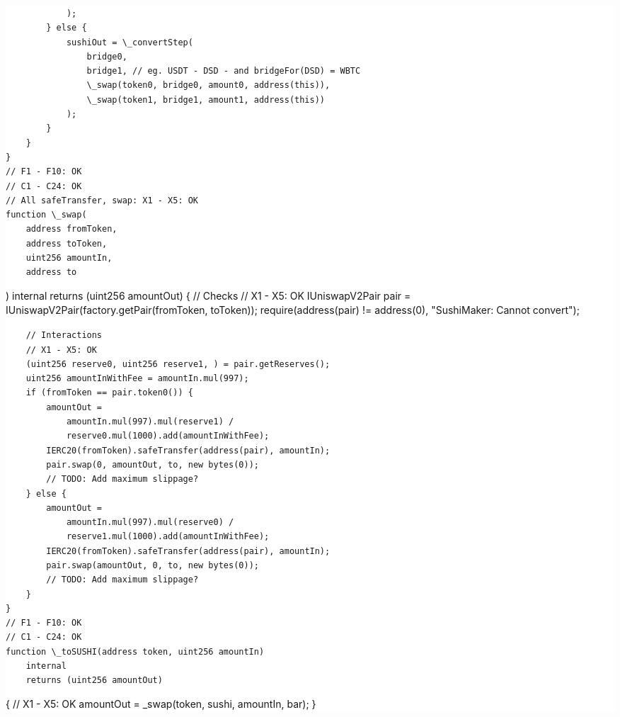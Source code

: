                 );
            } else {
                sushiOut = \_convertStep(
                    bridge0,
                    bridge1, // eg. USDT - DSD - and bridgeFor(DSD) = WBTC
                    \_swap(token0, bridge0, amount0, address(this)),
                    \_swap(token1, bridge1, amount1, address(this))
                );
            }
        }
    }
    // F1 - F10: OK
    // C1 - C24: OK
    // All safeTransfer, swap: X1 - X5: OK
    function \_swap(
        address fromToken,
        address toToken,
        uint256 amountIn,
        address to
) internal returns (uint256 amountOut) {
        // Checks
        // X1 - X5: OK
        IUniswapV2Pair pair =
            IUniswapV2Pair(factory.getPair(fromToken, toToken));
        require(address(pair) != address(0), "SushiMaker: Cannot convert");

        // Interactions
        // X1 - X5: OK
        (uint256 reserve0, uint256 reserve1, ) = pair.getReserves();
        uint256 amountInWithFee = amountIn.mul(997);
        if (fromToken == pair.token0()) {
            amountOut =
                amountIn.mul(997).mul(reserve1) /
                reserve0.mul(1000).add(amountInWithFee);
            IERC20(fromToken).safeTransfer(address(pair), amountIn);
            pair.swap(0, amountOut, to, new bytes(0));
            // TODO: Add maximum slippage?
        } else {
            amountOut =
                amountIn.mul(997).mul(reserve0) /
                reserve1.mul(1000).add(amountInWithFee);
            IERC20(fromToken).safeTransfer(address(pair), amountIn);
            pair.swap(amountOut, 0, to, new bytes(0));
            // TODO: Add maximum slippage?
        }
    }
    // F1 - F10: OK
    // C1 - C24: OK
    function \_toSUSHI(address token, uint256 amountIn)
        internal
        returns (uint256 amountOut)
{
        // X1 - X5: OK
        amountOut = \_swap(token, sushi, amountIn, bar);
    }
